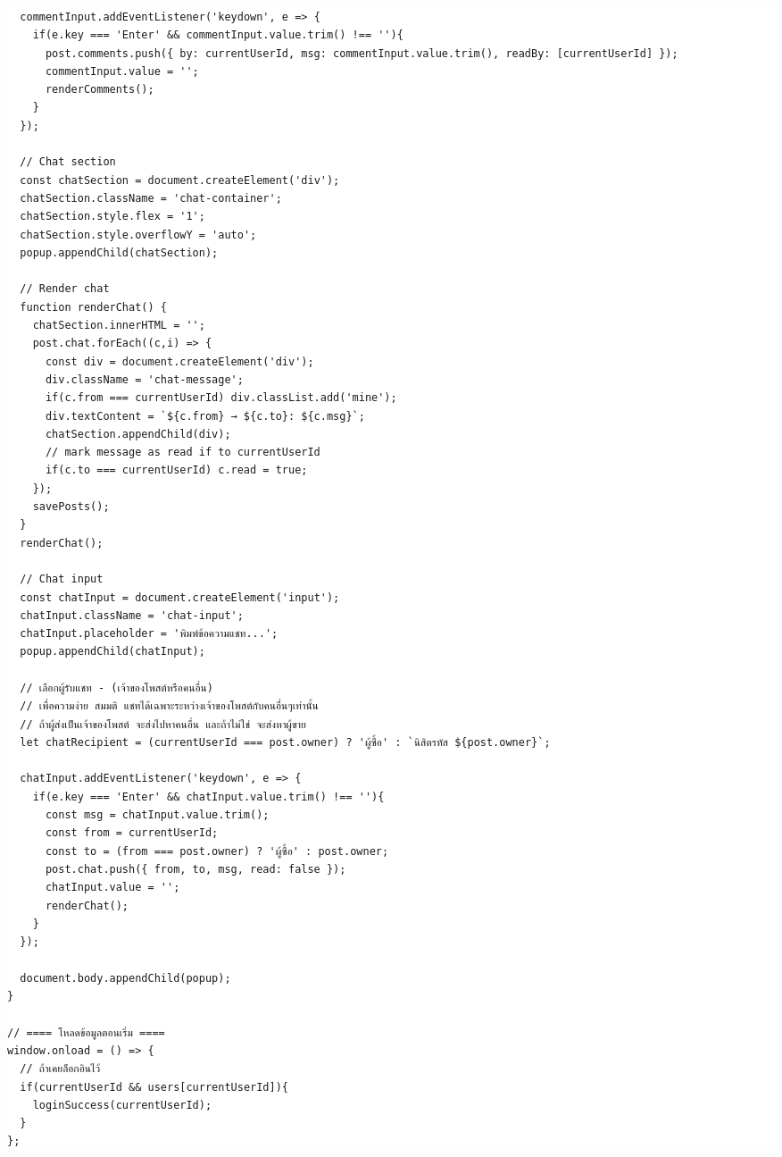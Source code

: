       commentInput.addEventListener('keydown', e => {
        if(e.key === 'Enter' && commentInput.value.trim() !== ''){
          post.comments.push({ by: currentUserId, msg: commentInput.value.trim(), readBy: [currentUserId] });
          commentInput.value = '';
          renderComments();
        }
      });

      // Chat section
      const chatSection = document.createElement('div');
      chatSection.className = 'chat-container';
      chatSection.style.flex = '1';
      chatSection.style.overflowY = 'auto';
      popup.appendChild(chatSection);

      // Render chat
      function renderChat() {
        chatSection.innerHTML = '';
        post.chat.forEach((c,i) => {
          const div = document.createElement('div');
          div.className = 'chat-message';
          if(c.from === currentUserId) div.classList.add('mine');
          div.textContent = `${c.from} → ${c.to}: ${c.msg}`;
          chatSection.appendChild(div);
          // mark message as read if to currentUserId
          if(c.to === currentUserId) c.read = true;
        });
        savePosts();
      }
      renderChat();

      // Chat input
      const chatInput = document.createElement('input');
      chatInput.className = 'chat-input';
      chatInput.placeholder = 'พิมพ์ข้อความแชท...';
      popup.appendChild(chatInput);

      // เลือกผู้รับแชท - (เจ้าของโพสต์หรือคนอื่น)
      // เพื่อความง่าย สมมติ แชทได้เฉพาะระหว่างเจ้าของโพสต์กับคนอื่นๆเท่านั้น
      // ถ้าผู้ส่งเป็นเจ้าของโพสต์ จะส่งไปหาคนอื่น และถ้าไม่ใช่ จะส่งหาผู้ขาย
      let chatRecipient = (currentUserId === post.owner) ? 'ผู้ซื้อ' : `นิสิตรหัส ${post.owner}`;

      chatInput.addEventListener('keydown', e => {
        if(e.key === 'Enter' && chatInput.value.trim() !== ''){
          const msg = chatInput.value.trim();
          const from = currentUserId;
          const to = (from === post.owner) ? 'ผู้ซื้อ' : post.owner;
          post.chat.push({ from, to, msg, read: false });
          chatInput.value = '';
          renderChat();
        }
      });

      document.body.appendChild(popup);
    }

    // ==== โหลดข้อมูลตอนเริ่ม ====
    window.onload = () => {
      // ถ้าเคยล็อกอินไว้
      if(currentUserId && users[currentUserId]){
        loginSuccess(currentUserId);
      }
    };

  </script>

</body>
</html>
